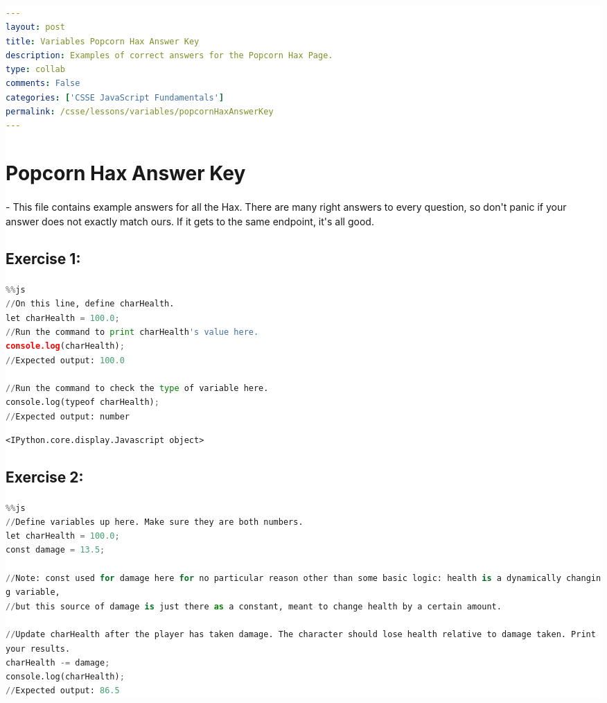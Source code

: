 ```yaml
---
layout: post
title: Variables Popcorn Hax Answer Key
description: Examples of correct answers for the Popcorn Hax Page.
type: collab
comments: False
categories: ['CSSE JavaScript Fundamentals']
permalink: /csse/lessons/variables/popcornHaxAnswerKey
---
```


<h1>Popcorn Hax Answer Key</h1>
- This file contains example answers for all the Hax. There are many right answers to every question, so don't panic if your answer does not exactly match ours. If it gets to the same endpoint, it's all good.

<h2>Exercise 1:</h2>


```python
%%js
//On this line, define charHealth.
let charHealth = 100.0;
//Run the command to print charHealth's value here.
console.log(charHealth);
//Expected output: 100.0

//Run the command to check the type of variable here.
console.log(typeof charHealth);
//Expected output: number
```


    <IPython.core.display.Javascript object>


<h2>Exercise 2:</h2>


```python
%%js
//Define variables up here. Make sure they are both numbers.
let charHealth = 100.0;
const damage = 13.5;

//Note: const used for damage here for no particular reason other than some basic logic: health is a dynamically changing variable, 
//but this source of damage is just there as a constant, meant to change health by a certain amount.

//Update charHealth after the player has taken damage. The character should lose health relative to damage taken. Print your results.
charHealth -= damage;
console.log(charHealth);
//Expected output: 86.5
```
